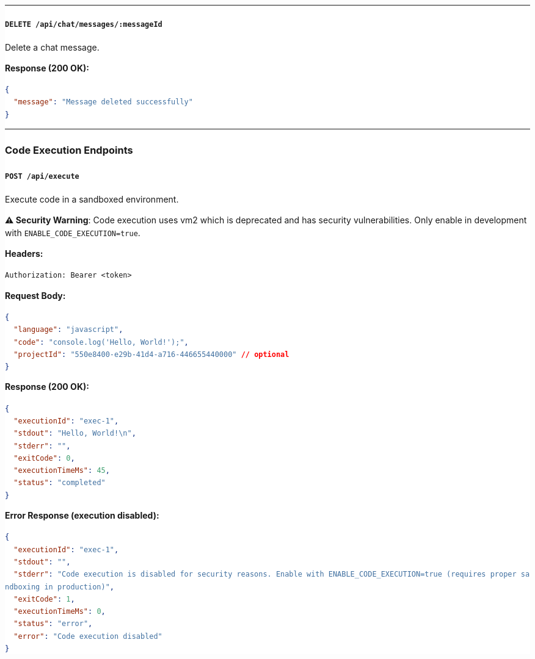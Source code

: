 ```json
```

---

#### `DELETE /api/chat/messages/:messageId`
Delete a chat message.

**Response (200 OK):**
```json
{
  "message": "Message deleted successfully"
}
```

---

### Code Execution Endpoints

#### `POST /api/execute`
Execute code in a sandboxed environment.

**⚠️ Security Warning**: Code execution uses vm2 which is deprecated and has security vulnerabilities. Only enable in development with `ENABLE_CODE_EXECUTION=true`.

**Headers:**
```
Authorization: Bearer <token>
```

**Request Body:**
```json
{
  "language": "javascript",
  "code": "console.log('Hello, World!');",
  "projectId": "550e8400-e29b-41d4-a716-446655440000" // optional
}
```

**Response (200 OK):**
```json
{
  "executionId": "exec-1",
  "stdout": "Hello, World!\n",
  "stderr": "",
  "exitCode": 0,
  "executionTimeMs": 45,
  "status": "completed"
}
```

**Error Response (execution disabled):**
```json
{
  "executionId": "exec-1",
  "stdout": "",
  "stderr": "Code execution is disabled for security reasons. Enable with ENABLE_CODE_EXECUTION=true (requires proper sandboxing in production)",
  "exitCode": 1,
  "executionTimeMs": 0,
  "status": "error",
  "error": "Code execution disabled"
}
```
